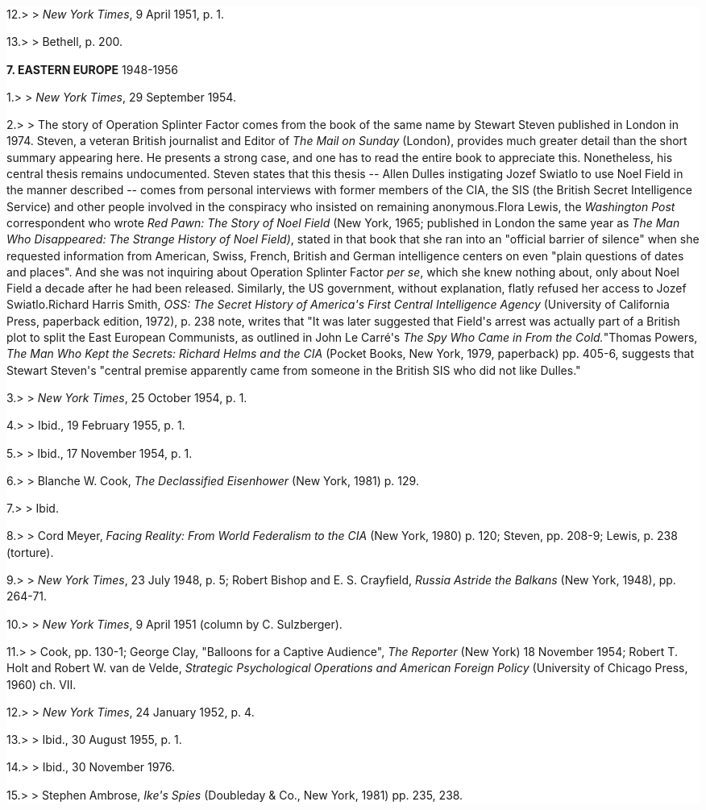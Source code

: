 12.> > *New York Times*, 9 April 1951, p. 1.

13.> > Bethell, p. 200.

**7. EASTERN EUROPE** 1948-1956

1.> > *New York Times*, 29 September 1954.

2.> > The story of Operation Splinter Factor comes from the book of the same name by Stewart Steven published in London in 1974. Steven, a veteran British journalist and Editor of *The Mail on Sunday* (London), provides much greater detail than the short summary appearing here. He presents a strong case, and one has to read the entire book to appreciate this. Nonetheless, his central thesis remains undocumented. Steven states that this thesis -- Allen Dulles instigating Jozef Swiatlo to use Noel Field in the manner described -- comes from personal interviews with former members of the CIA, the SIS (the British Secret Intelligence Service) and other people involved in the conspiracy who insisted on remaining anonymous.Flora Lewis, the *Washington Post* correspondent who wrote *Red Pawn: The Story of Noel Field* (New York, 1965; published in London the same year as *The Man Who Disappeared: The Strange History of Noel Field)*, stated in that book that she ran into an "official barrier of silence" when she requested information from American, Swiss, French, British and German intelligence centers on even "plain questions of dates and places". And she was not inquiring about Operation Splinter Factor *per se*, which she knew nothing about, only about Noel Field a decade after he had been released. Similarly, the US government, without explanation, flatly refused her access to Jozef Swiatlo.Richard Harris Smith, *OSS: The Secret History of America's First Central Intelligence Agency* (University of California Press, paperback edition, 1972), p. 238 note, writes that "It was later suggested that Field's arrest was actually part of a British plot to split the East European Communists, as outlined in John Le Carré's *The Spy Who Came in From the Cold.*"Thomas Powers, *The Man Who Kept the Secrets: Richard Helms and the CIA* (Pocket Books, New York, 1979, paperback) pp. 405-6, suggests that Stewart Steven's "central premise apparently came from someone in the British SIS who did not like Dulles."

3.> > *New York Times*, 25 October 1954, p. 1.

4.> > Ibid., 19 February 1955, p. 1.

5.> > Ibid., 17 November 1954, p. 1.

6.> > Blanche W. Cook, *The Declassified Eisenhower* (New York, 1981) p. 129.

7.> > Ibid.

8.> > Cord Meyer, *Facing Reality: From World Federalism to the CIA* (New York, 1980) p. 120; Steven, pp. 208-9; Lewis, p. 238 (torture).

9.> > *New York Times*, 23 July 1948, p. 5; Robert Bishop and E. S. Crayfield, *Russia Astride the Balkans* (New York, 1948), pp. 264-71.

10.> > *New York Times*, 9 April 1951 (column by C. Sulzberger).

11.> > Cook, pp. 130-1; George Clay, "Balloons for a Captive Audience", *The Reporter* (New York) 18 November 1954; Robert T. Holt and Robert W. van de Velde, *Strategic Psychological Operations and American Foreign Policy* (University of Chicago Press, 1960) ch. VII.

12.> > *New York Times*, 24 January 1952, p. 4.

13.> > Ibid., 30 August 1955, p. 1.

14.> > Ibid., 30 November 1976.

15.> > Stephen Ambrose, *Ike's Spies* (Doubleday & Co., New York, 1981) pp. 235, 238.
